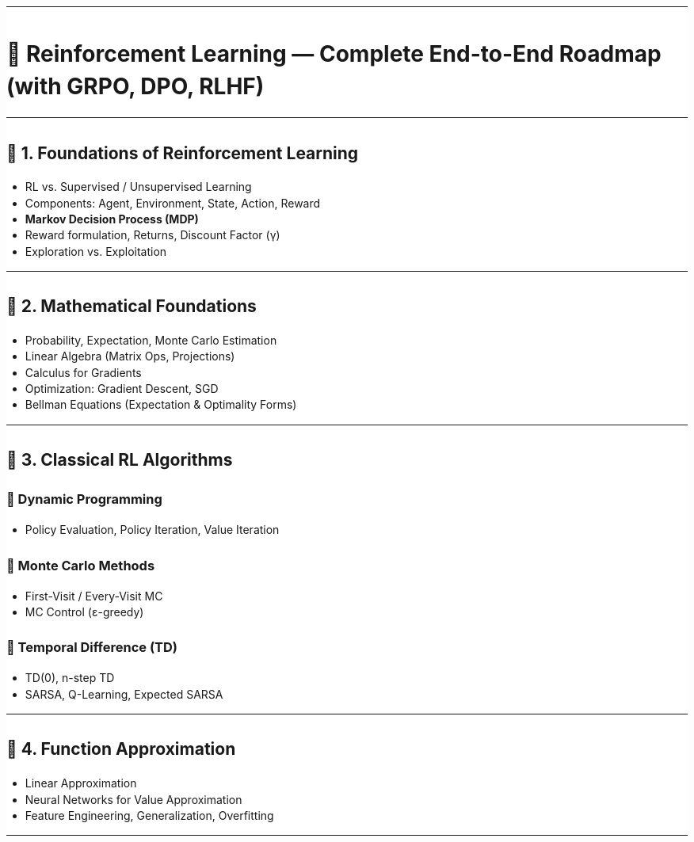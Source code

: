    

---

# 🚀 **Reinforcement Learning — Complete End-to-End Roadmap (with GRPO, DPO, RLHF)**

---

## 🧩 **1. Foundations of Reinforcement Learning**

* RL vs. Supervised / Unsupervised Learning
* Components: Agent, Environment, State, Action, Reward
* **Markov Decision Process (MDP)**
* Reward formulation, Returns, Discount Factor (γ)
* Exploration vs. Exploitation

---

## 📐 **2. Mathematical Foundations**

* Probability, Expectation, Monte Carlo Estimation
* Linear Algebra (Matrix Ops, Projections)
* Calculus for Gradients
* Optimization: Gradient Descent, SGD
* Bellman Equations (Expectation & Optimality Forms)

---

## 🔁 **3. Classical RL Algorithms**

### 🔹 Dynamic Programming

* Policy Evaluation, Policy Iteration, Value Iteration

### 🔹 Monte Carlo Methods

* First-Visit / Every-Visit MC
* MC Control (ε-greedy)

### 🔹 Temporal Difference (TD)

* TD(0), n-step TD
* SARSA, Q-Learning, Expected SARSA

---

## 🧠 **4. Function Approximation**

* Linear Approximation
* Neural Networks for Value Approximation
* Feature Engineering, Generalization, Overfitting

---